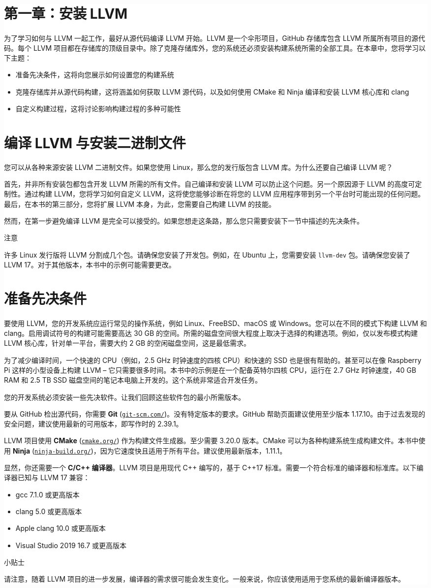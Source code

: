 

# 第一章：安装 LLVM

为了学习如何与 LLVM 一起工作，最好从源代码编译 LLVM 开始。LLVM 是一个伞形项目，GitHub 存储库包含 LLVM 所属所有项目的源代码。每个 LLVM 项目都在存储库的顶级目录中。除了克隆存储库外，您的系统还必须安装构建系统所需的全部工具。在本章中，您将学习以下主题：

+   准备先决条件，这将向您展示如何设置您的构建系统

+   克隆存储库并从源代码构建，这将涵盖如何获取 LLVM 源代码，以及如何使用 CMake 和 Ninja 编译和安装 LLVM 核心库和 clang

+   自定义构建过程，这将讨论影响构建过程的多种可能性

# 编译 LLVM 与安装二进制文件

您可以从各种来源安装 LLVM 二进制文件。如果您使用 Linux，那么您的发行版包含 LLVM 库。为什么还要自己编译 LLVM 呢？

首先，并非所有安装包都包含开发 LLVM 所需的所有文件。自己编译和安装 LLVM 可以防止这个问题。另一个原因源于 LLVM 的高度可定制性。通过构建 LLVM，您将学习如何自定义 LLVM，这将使您能够诊断在将您的 LLVM 应用程序带到另一个平台时可能出现的任何问题。最后，在本书的第三部分，您将扩展 LLVM 本身，为此，您需要自己构建 LLVM 的技能。

然而，在第一步避免编译 LLVM 是完全可以接受的。如果您想走这条路，那么您只需要安装下一节中描述的先决条件。

注意

许多 Linux 发行版将 LLVM 分割成几个包。请确保您安装了开发包。例如，在 Ubuntu 上，您需要安装 `llvm-dev` 包。请确保您安装了 LLVM 17。对于其他版本，本书中的示例可能需要更改。

# 准备先决条件

要使用 LLVM，您的开发系统应运行常见的操作系统，例如 Linux、FreeBSD、macOS 或 Windows。您可以在不同的模式下构建 LLVM 和 clang。启用调试符号的构建可能需要高达 30 GB 的空间。所需的磁盘空间很大程度上取决于选择的构建选项。例如，仅以发布模式构建 LLVM 核心库，针对单一平台，需要大约 2 GB 的空闲磁盘空间，这是最低需求。

为了减少编译时间，一个快速的 CPU（例如，2.5 GHz 时钟速度的四核 CPU）和快速的 SSD 也是很有帮助的。甚至可以在像 Raspberry Pi 这样的小型设备上构建 LLVM – 它只需要很多时间。本书中的示例是在一个配备英特尔四核 CPU，运行在 2.7 GHz 时钟速度，40 GB RAM 和 2.5 TB SSD 磁盘空间的笔记本电脑上开发的。这个系统非常适合开发任务。

您的开发系统必须安装一些先决软件。让我们回顾这些软件包的最小所需版本。

要从 GitHub 检出源代码，你需要 **Git** ([`git-scm.com/`](https://git-scm.com/))。没有特定版本的要求。GitHub 帮助页面建议使用至少版本 1.17.10。由于过去发现的安全问题，建议使用最新的可用版本，即写作时的 2.39.1。

LLVM 项目使用 **CMake** ([`cmake.org/`](https://cmake.org/)) 作为构建文件生成器。至少需要 3.20.0 版本。CMake 可以为各种构建系统生成构建文件。本书中使用 **Ninja** ([`ninja-build.org/`](https://ninja-build.org/))，因为它速度快且适用于所有平台。建议使用最新版本，1.11.1。

显然，你还需要一个 **C/C++ 编译器**。LLVM 项目是用现代 C++ 编写的，基于 C++17 标准。需要一个符合标准的编译器和标准库。以下编译器已知与 LLVM 17 兼容：

+   gcc 7.1.0 或更高版本

+   clang 5.0 或更高版本

+   Apple clang 10.0 或更高版本

+   Visual Studio 2019 16.7 或更高版本

小贴士

请注意，随着 LLVM 项目的进一步发展，编译器的需求很可能会发生变化。一般来说，你应该使用适用于您系统的最新编译器版本。
